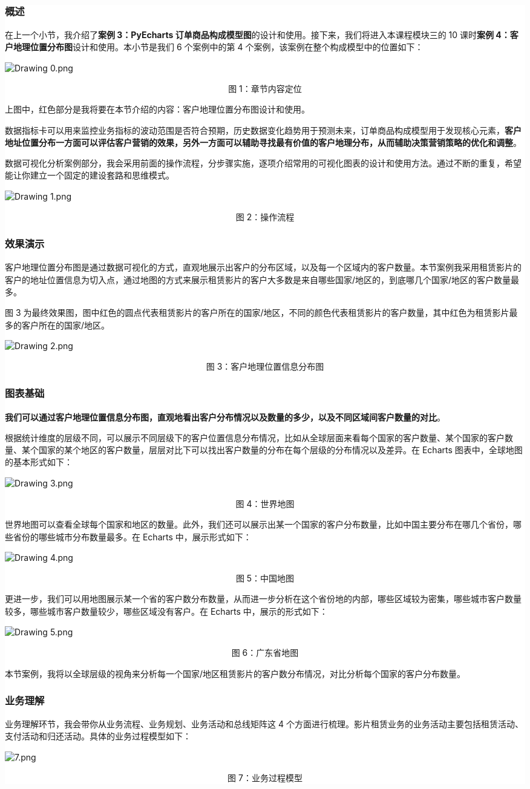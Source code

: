 <h3 data-nodeid="28788" class="">概述</h3>
<p data-nodeid="28789">在上一个小节，我介绍了<strong data-nodeid="28912">案例 3：PyEcharts 订单商品构成模型图</strong>的设计和使用。接下来，我们将进入本课程模块三的 10 课时<strong data-nodeid="28913">案例 4：客户地理位置分布图</strong>设计和使用。本小节是我们 6 个案例中的第 4 个案例，该案例在整个构成模型中的位置如下：</p>
<p data-nodeid="28790"><img src="https://s0.lgstatic.com/i/image/M00/50/2E/CgqCHl9h4m2ARpydAAEltc7Mi84051.png" alt="Drawing 0.png" data-nodeid="28916"></p>
<div data-nodeid="28791"><p style="text-align:center">图 1：章节内容定位</p></div>
<p data-nodeid="28792">上图中，红色部分是我将要在本节介绍的内容：客户地理位置分布图设计和使用。</p>
<p data-nodeid="28793">数据指标卡可以用来监控业务指标的波动范围是否符合预期，历史数据变化趋势用于预测未来，订单商品构成模型用于发现核心元素，<strong data-nodeid="28923">客户地址位置分布一方面可以评估客户营销的效果，另外一方面可以辅助寻找最有价值的客户地理分布，从而辅助决策营销策略的优化和调整</strong>。</p>
<p data-nodeid="28794">数据可视化分析案例部分，我会采用前面的操作流程，分步骤实施，逐项介绍常用的可视化图表的设计和使用方法。通过不断的重复，希望能让你建立一个固定的建设套路和思维模式。</p>
<p data-nodeid="28795"><img src="https://s0.lgstatic.com/i/image/M00/50/23/Ciqc1F9h4n2AGq0pAAEMIeJ0voc647.png" alt="Drawing 1.png" data-nodeid="28927"></p>
<div data-nodeid="28796"><p style="text-align:center">图 2：操作流程</p></div>
<h3 data-nodeid="28797">效果演示</h3>
<p data-nodeid="28798">客户地理位置分布图是通过数据可视化的方式，直观地展示出客户的分布区域，以及每一个区域内的客户数量。本节案例我采用租赁影片的客户的地址位置信息为切入点，通过地图的方式来展示租赁影片的客户大多数是来自哪些国家/地区的，到底哪几个国家/地区的客户数量最多。</p>
<p data-nodeid="28799">图 3 为最终效果图，图中红色的圆点代表租赁影片的客户所在的国家/地区，不同的颜色代表租赁影片的客户数量，其中红色为租赁影片最多的客户所在的国家/地区。</p>
<p data-nodeid="28800"><img src="https://s0.lgstatic.com/i/image/M00/50/2E/CgqCHl9h4oaAIIUEAAWYDgPDVEY059.png" alt="Drawing 2.png" data-nodeid="28933"></p>
<div data-nodeid="28801"><p style="text-align:center">图 3：客户地理位置信息分布图</p></div>
<h3 data-nodeid="28802">图表基础</h3>
<p data-nodeid="28803"><strong data-nodeid="28939">我们可以通过客户地理位置信息分布图，直观地看出客户分布情况以及数量的多少，以及不同区域间客户数量的对比</strong>。</p>
<p data-nodeid="28804">根据统计维度的层级不同，可以展示不同层级下的客户位置信息分布情况，比如从全球层面来看每个国家的客户数量、某个国家的客户数量、某个国家的某个地区的客户数量，层层对比下可以找出客户数量的分布在每个层级的分布情况以及差异。在 Echarts 图表中，全球地图的基本形式如下：</p>
<p data-nodeid="28805"><img src="https://s0.lgstatic.com/i/image/M00/50/2E/CgqCHl9h4o-AUsIqAAMlKC8Dea4512.png" alt="Drawing 3.png" data-nodeid="28943"></p>
<div data-nodeid="28806"><p style="text-align:center">图 4：世界地图</p></div>
<p data-nodeid="28807">世界地图可以查看全球每个国家和地区的数量。此外，我们还可以展示出某一个国家的客户分布数量，比如中国主要分布在哪几个省份，哪些省份的哪些城市分布数量最多。在 Echarts 中，展示形式如下：</p>
<p data-nodeid="28808"><img src="https://s0.lgstatic.com/i/image/M00/50/23/Ciqc1F9h4piAd_wNAAKJfg3tBi8427.png" alt="Drawing 4.png" data-nodeid="28947"></p>
<div data-nodeid="28809"><p style="text-align:center">图 5：中国地图</p></div>
<p data-nodeid="28810">更进一步，我们可以用地图展示某一个省的客户数分布数量，从而进一步分析在这个省份地的内部，哪些区域较为密集，哪些城市客户数量较多，哪些城市客户数量较少，哪些区域没有客户。在 Echarts 中，展示的形式如下：</p>
<p data-nodeid="28811"><img src="https://s0.lgstatic.com/i/image/M00/50/2E/CgqCHl9h4qCAZjbMAAJLvtHOztU066.png" alt="Drawing 5.png" data-nodeid="28951"></p>
<div data-nodeid="28812"><p style="text-align:center">图 6：广东省地图</p></div>
<p data-nodeid="28813">本节案例，我将以全球层级的视角来分析每一个国家/地区租赁影片的客户数分布情况，对比分析每个国家的客户分布数量。</p>
<h3 data-nodeid="28814">业务理解</h3>
<p data-nodeid="35500">业务理解环节，我会带你从业务流程、业务规划、业务活动和总线矩阵这 4 个方面进行梳理。影片租赁业务的业务活动主要包括租赁活动、支付活动和归还活动。具体的业务过程模型如下：</p>
<p data-nodeid="35501"><img src="https://s0.lgstatic.com/i/image/M00/50/28/Ciqc1F9h7F-ASo3uAAB9Qr9aPJE572.png" alt="7.png" data-nodeid="35505"></p>


<div data-nodeid="34856"><p style="text-align:center">图 7：业务过程模型</p></div>







